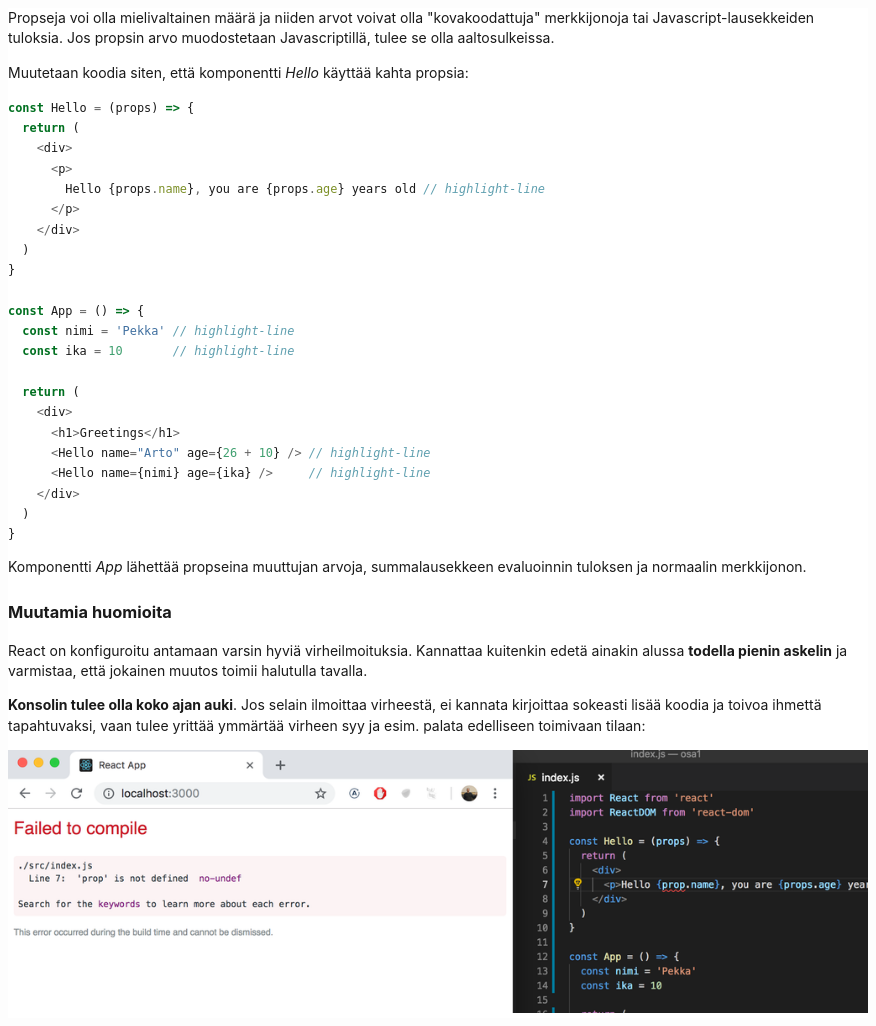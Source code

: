 Propseja voi olla mielivaltainen määrä ja niiden arvot voivat olla "kovakoodattuja" merkkijonoja tai Javascript-lausekkeiden tuloksia. Jos propsin arvo muodostetaan Javascriptillä, tulee se olla aaltosulkeissa.

Muutetaan koodia siten, että komponentti <i>Hello</i> käyttää kahta propsia:

```js
const Hello = (props) => {
  return (
    <div>
      <p>
        Hello {props.name}, you are {props.age} years old // highlight-line
      </p>
    </div>
  )
}

const App = () => {
  const nimi = 'Pekka' // highlight-line
  const ika = 10       // highlight-line

  return (
    <div>
      <h1>Greetings</h1>
      <Hello name="Arto" age={26 + 10} /> // highlight-line
      <Hello name={nimi} age={ika} />     // highlight-line
    </div>
  )
}
```

Komponentti <i>App</i> lähettää propseina muuttujan arvoja, summalausekkeen evaluoinnin tuloksen ja normaalin merkkijonon.

### Muutamia huomioita

React on konfiguroitu antamaan varsin hyviä virheilmoituksia. Kannattaa kuitenkin edetä ainakin alussa **todella pienin askelin** ja varmistaa, että jokainen muutos toimii halutulla tavalla.

**Konsolin tulee olla koko ajan auki**. Jos selain ilmoittaa virheestä, ei kannata kirjoittaa sokeasti lisää koodia ja toivoa ihmettä tapahtuvaksi, vaan tulee yrittää ymmärtää virheen syy ja esim. palata edelliseen toimivaan tilaan:

![](../images/1/2a.png)
